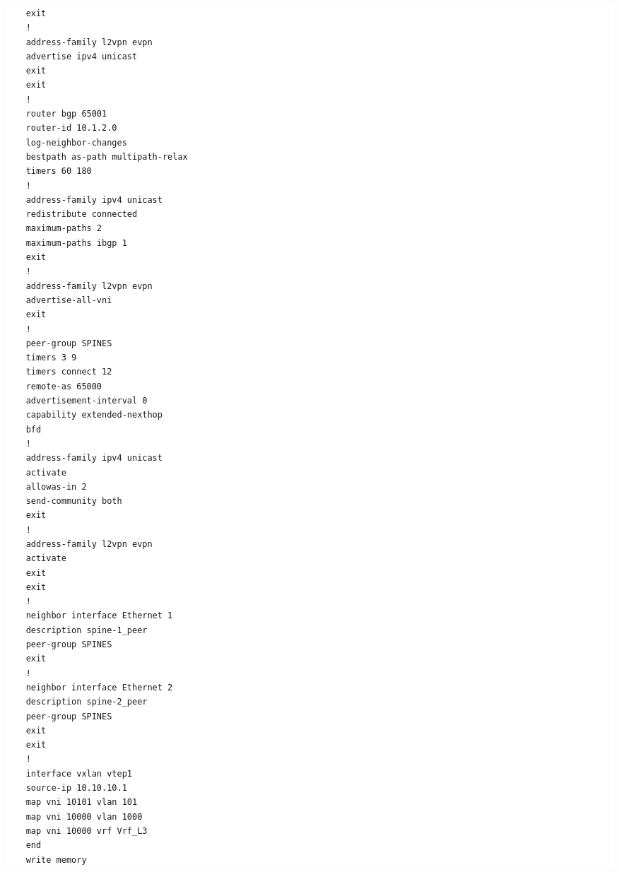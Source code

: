         exit 
        !
        address-family l2vpn evpn
        advertise ipv4 unicast
        exit
        exit 
        !
        router bgp 65001
        router-id 10.1.2.0
        log-neighbor-changes
        bestpath as-path multipath-relax
        timers 60 180
        !
        address-family ipv4 unicast
        redistribute connected
        maximum-paths 2
        maximum-paths ibgp 1
        exit 
        !
        address-family l2vpn evpn
        advertise-all-vni
        exit
        !
        peer-group SPINES
        timers 3 9
        timers connect 12
        remote-as 65000
        advertisement-interval 0
        capability extended-nexthop
        bfd
        !
        address-family ipv4 unicast
        activate
        allowas-in 2
        send-community both
        exit
        !
        address-family l2vpn evpn
        activate
        exit
        exit 
        !
        neighbor interface Ethernet 1
        description spine-1_peer
        peer-group SPINES
        exit
        !
        neighbor interface Ethernet 2
        description spine-2_peer
        peer-group SPINES
        exit
        exit
        !
        interface vxlan vtep1
        source-ip 10.10.10.1
        map vni 10101 vlan 101
        map vni 10000 vlan 1000 
        map vni 10000 vrf Vrf_L3
        end
        write memory
